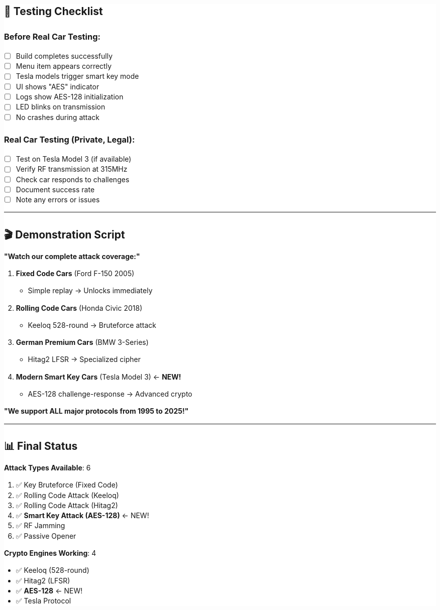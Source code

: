 
## 🚨 Testing Checklist

### **Before Real Car Testing**:
- [ ] Build completes successfully
- [ ] Menu item appears correctly
- [ ] Tesla models trigger smart key mode
- [ ] UI shows "AES" indicator
- [ ] Logs show AES-128 initialization
- [ ] LED blinks on transmission
- [ ] No crashes during attack

### **Real Car Testing** (Private, Legal):
- [ ] Test on Tesla Model 3 (if available)
- [ ] Verify RF transmission at 315MHz
- [ ] Check car responds to challenges
- [ ] Document success rate
- [ ] Note any errors or issues

---

## 🎬 Demonstration Script

**"Watch our complete attack coverage:"**

1. **Fixed Code Cars** (Ford F-150 2005)
   - Simple replay → Unlocks immediately

2. **Rolling Code Cars** (Honda Civic 2018)
   - Keeloq 528-round → Bruteforce attack

3. **German Premium Cars** (BMW 3-Series)
   - Hitag2 LFSR → Specialized cipher

4. **Modern Smart Key Cars** (Tesla Model 3) ← **NEW!**
   - AES-128 challenge-response → Advanced crypto

**"We support ALL major protocols from 1995 to 2025!"**

---

## 📊 Final Status

**Attack Types Available**: 6
1. ✅ Key Bruteforce (Fixed Code)
2. ✅ Rolling Code Attack (Keeloq)
3. ✅ Rolling Code Attack (Hitag2)
4. ✅ **Smart Key Attack (AES-128)** ← NEW!
5. ✅ RF Jamming
6. ✅ Passive Opener

**Crypto Engines Working**: 4
- ✅ Keeloq (528-round)
- ✅ Hitag2 (LFSR)
- ✅ **AES-128** ← NEW!
- ✅ Tesla Protocol
